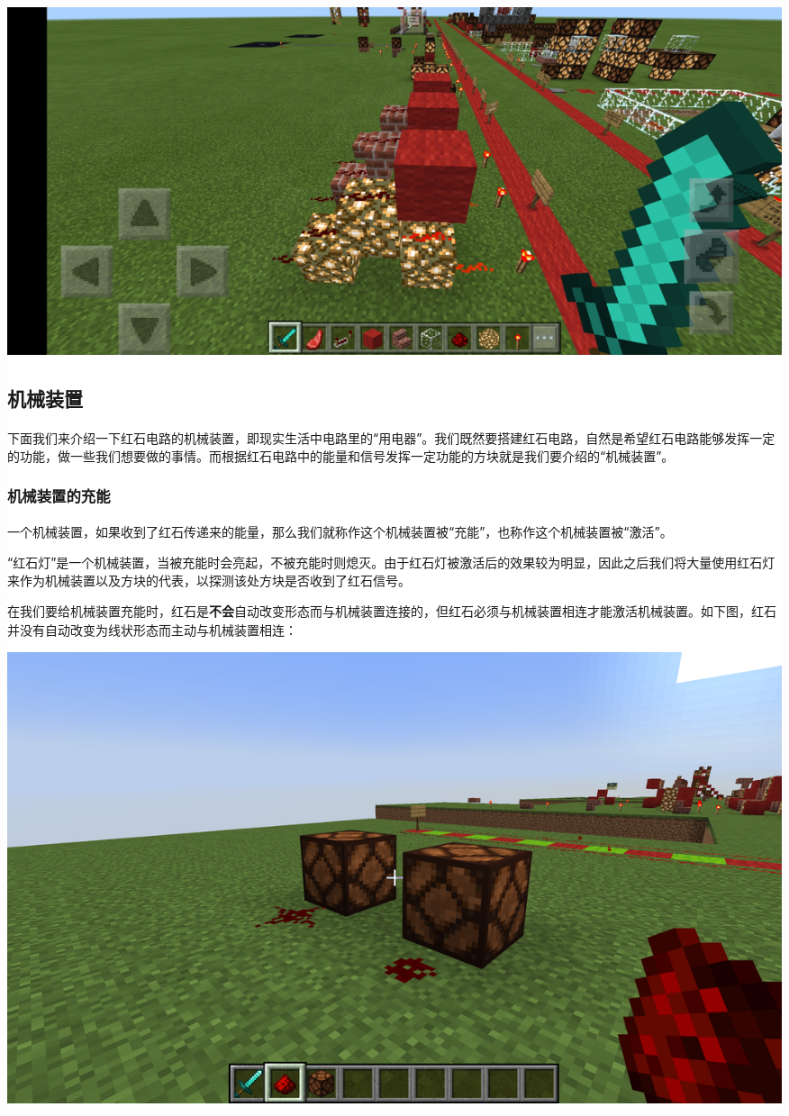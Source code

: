    ![trans_hinder_at_diag_on_nontrans](../../../assets/minecraft/redstone/redstone_testing/redstone_basic_1/trans_hinder_at_diag_on_nontrans.jpg)

## 机械装置

下面我们来介绍一下红石电路的机械装置，即现实生活中电路里的“用电器”。我们既然要搭建红石电路，自然是希望红石电路能够发挥一定的功能，做一些我们想要做的事情。而根据红石电路中的能量和信号发挥一定功能的方块就是我们要介绍的“机械装置”。

### 机械装置的充能

一个机械装置，如果收到了红石传递来的能量，那么我们就称作这个机械装置被“充能”，也称作这个机械装置被“激活”。

“红石灯”是一个机械装置，当被充能时会亮起，不被充能时则熄灭。由于红石灯被激活后的效果较为明显，因此之后我们将大量使用红石灯来作为机械装置以及方块的代表，以探测该处方块是否收到了红石信号。

在我们要给机械装置充能时，红石是**不会**自动改变形态而与机械装置连接的，但红石必须与机械装置相连才能激活机械装置。如下图，红石并没有自动改变为线状形态而主动与机械装置相连：

![connect_app](../../../assets/minecraft/redstone/redstone_testing/redstone_basic_1/connect_app.png)
